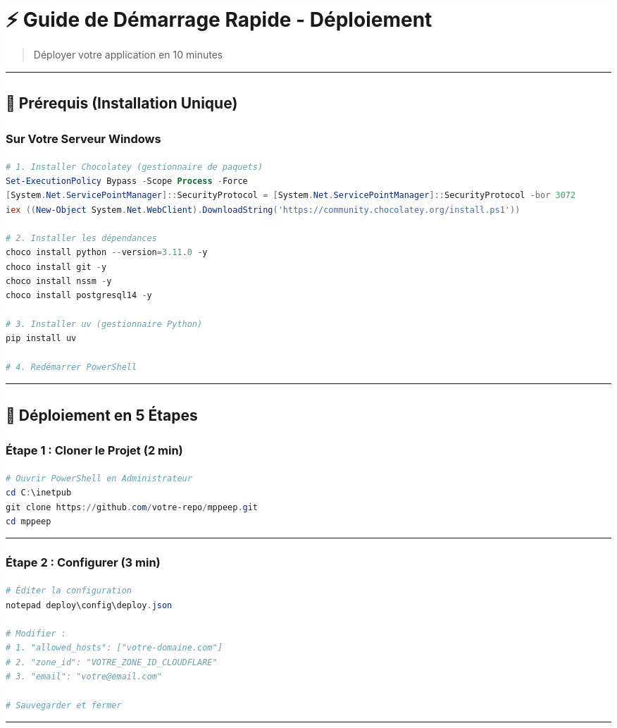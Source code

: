 # ⚡ Guide de Démarrage Rapide - Déploiement

> Déployer votre application en 10 minutes

---

## 🎯 Prérequis (Installation Unique)

### Sur Votre Serveur Windows

```powershell
# 1. Installer Chocolatey (gestionnaire de paquets)
Set-ExecutionPolicy Bypass -Scope Process -Force
[System.Net.ServicePointManager]::SecurityProtocol = [System.Net.ServicePointManager]::SecurityProtocol -bor 3072
iex ((New-Object System.Net.WebClient).DownloadString('https://community.chocolatey.org/install.ps1'))

# 2. Installer les dépendances
choco install python --version=3.11.0 -y
choco install git -y
choco install nssm -y
choco install postgresql14 -y

# 3. Installer uv (gestionnaire Python)
pip install uv

# 4. Redémarrer PowerShell
```

---

## 🚀 Déploiement en 5 Étapes

### Étape 1 : Cloner le Projet (2 min)

```powershell
# Ouvrir PowerShell en Administrateur
cd C:\inetpub
git clone https://github.com/votre-repo/mppeep.git
cd mppeep
```

---

### Étape 2 : Configurer (3 min)

```powershell
# Éditer la configuration
notepad deploy\config\deploy.json

# Modifier :
# 1. "allowed_hosts": ["votre-domaine.com"]
# 2. "zone_id": "VOTRE_ZONE_ID_CLOUDFLARE"
# 3. "email": "votre@email.com"

# Sauvegarder et fermer
```

---
